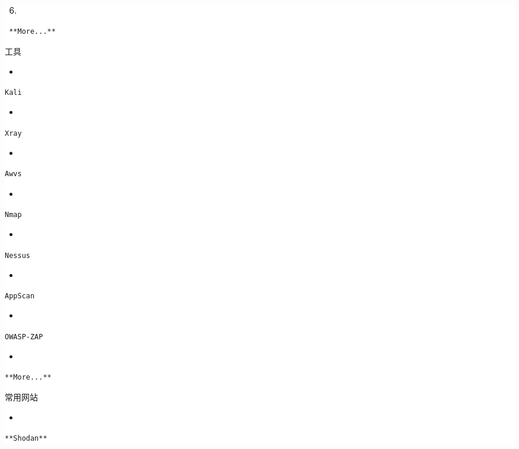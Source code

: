      

  6. 

     **More...**

     

  

  工具

  

  - 

    Kali

    

  - 

    Xray

    

  - 

    Awvs

    

  - 

    Nmap

    

  - 

    Nessus

    

  - 

    AppScan

    

  - 

    OWASP-ZAP

    

  - 

    **More...**

    

  

  常用网站

  

  - 

    **Shodan**

    
